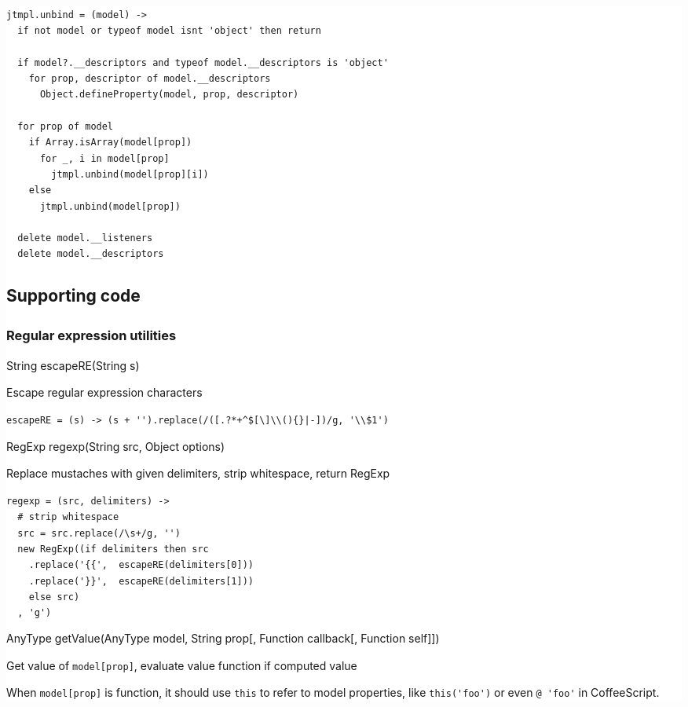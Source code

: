

    jtmpl.unbind = (model) ->
      if not model or typeof model isnt 'object' then return

      if model?.__descriptors and typeof model.__descriptors is 'object'
        for prop, descriptor of model.__descriptors
          Object.defineProperty(model, prop, descriptor)

      for prop of model
        if Array.isArray(model[prop])
          for _, i in model[prop]
            jtmpl.unbind(model[prop][i])
        else
          jtmpl.unbind(model[prop])

      delete model.__listeners
      delete model.__descriptors




## Supporting code





### Regular expression utilities

String escapeRE(String s)

Escape regular expression characters

    escapeRE = (s) -> (s + '').replace(/([.?*+^$[\]\\(){}|-])/g, '\\$1')




RegExp regexp(String src, Object options)

Replace mustaches with given delimiters, strip whitespace, return RegExp

    regexp = (src, delimiters) ->
      # strip whitespace
      src = src.replace(/\s+/g, '')
      new RegExp((if delimiters then src
        .replace('{{',  escapeRE(delimiters[0]))
        .replace('}}',  escapeRE(delimiters[1]))
        else src)
      , 'g')




AnyType getValue(AnyType model, String prop[, Function callback[, Function self]])

Get value of `model[prop]`, evaluate value function if computed value

When `model[prop]` is function, it should use `this` to refer to model properties,
like `this('foo')` or even `@ 'foo'` in CoffeeScript. 
